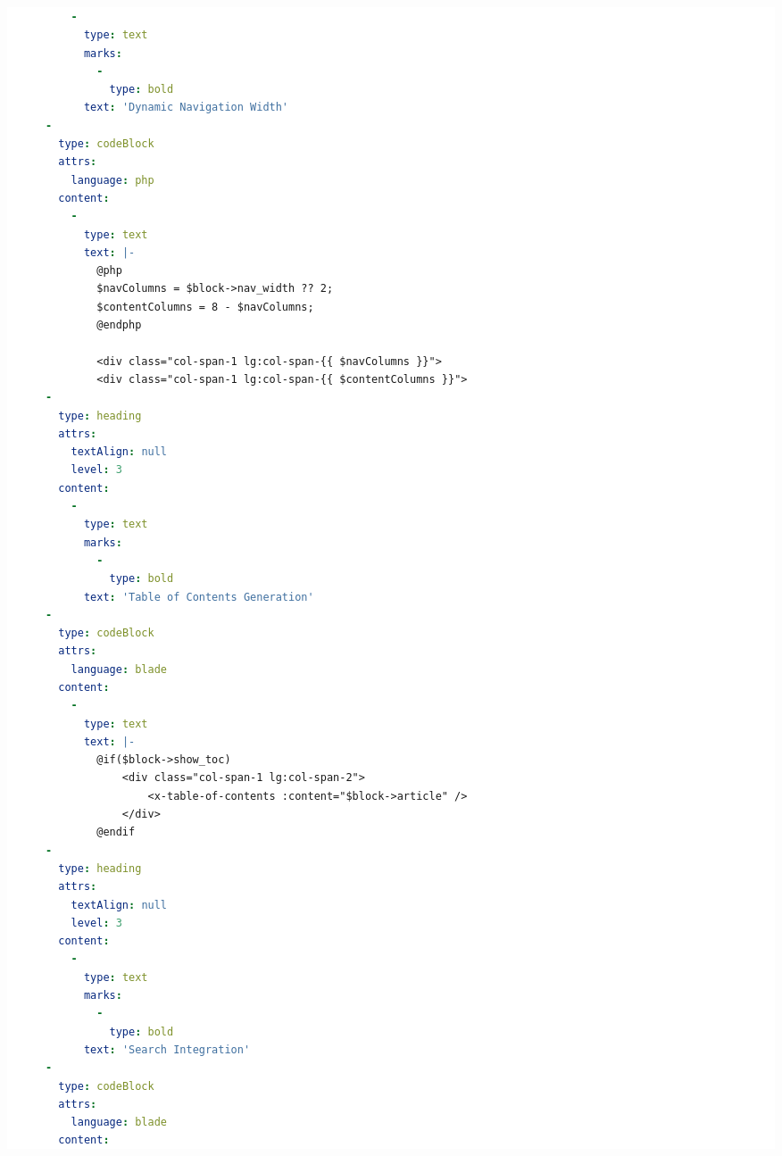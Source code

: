 ```yaml
          -
            type: text
            marks:
              -
                type: bold
            text: 'Dynamic Navigation Width'
      -
        type: codeBlock
        attrs:
          language: php
        content:
          -
            type: text
            text: |-
              @php
              $navColumns = $block->nav_width ?? 2;
              $contentColumns = 8 - $navColumns;
              @endphp

              <div class="col-span-1 lg:col-span-{{ $navColumns }}">
              <div class="col-span-1 lg:col-span-{{ $contentColumns }}">
      -
        type: heading
        attrs:
          textAlign: null
          level: 3
        content:
          -
            type: text
            marks:
              -
                type: bold
            text: 'Table of Contents Generation'
      -
        type: codeBlock
        attrs:
          language: blade
        content:
          -
            type: text
            text: |-
              @if($block->show_toc)
                  <div class="col-span-1 lg:col-span-2">
                      <x-table-of-contents :content="$block->article" />
                  </div>
              @endif
      -
        type: heading
        attrs:
          textAlign: null
          level: 3
        content:
          -
            type: text
            marks:
              -
                type: bold
            text: 'Search Integration'
      -
        type: codeBlock
        attrs:
          language: blade
        content:
```